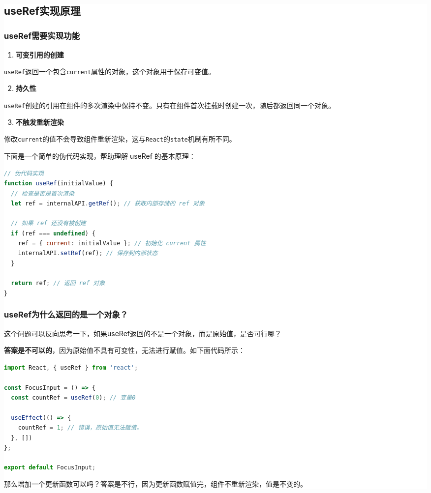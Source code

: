 ## useRef实现原理

### useRef需要实现功能

1. **可变引用的创建**

`useRef`返回一个包含`current`属性的对象，这个对象用于保存可变值。


2. **持久性**

`useRef`创建的引用在组件的多次渲染中保持不变。只有在组件首次挂载时创建一次，随后都返回同一个对象。

3. **不触发重新渲染**

修改`current`的值不会导致组件重新渲染，这与`React`的`state`机制有所不同。

下面是一个简单的伪代码实现，帮助理解 useRef 的基本原理：

```jsx
// 伪代码实现
function useRef(initialValue) {
  // 检查是否是首次渲染
  let ref = internalAPI.getRef(); // 获取内部存储的 ref 对象

  // 如果 ref 还没有被创建
  if (ref === undefined) {
    ref = { current: initialValue }; // 初始化 current 属性
    internalAPI.setRef(ref); // 保存到内部状态
  }

  return ref; // 返回 ref 对象
}
```

### useRef为什么返回的是一个对象？

这个问题可以反向思考一下，如果useRef返回的不是一个对象，而是原始值，是否可行哪？

**答案是不可以的**，因为原始值不具有可变性，无法进行赋值。如下面代码所示：

```jsx
import React, { useRef } from 'react';

const FocusInput = () => {
  const countRef = useRef(0); // 变量0

  useEffect(() => {
    countRef = 1; // 错误，原始值无法赋值。
  }, [])
};

export default FocusInput;
```

那么增加一个更新函数可以吗？答案是不行，因为更新函数赋值完，组件不重新渲染，值是不变的。
